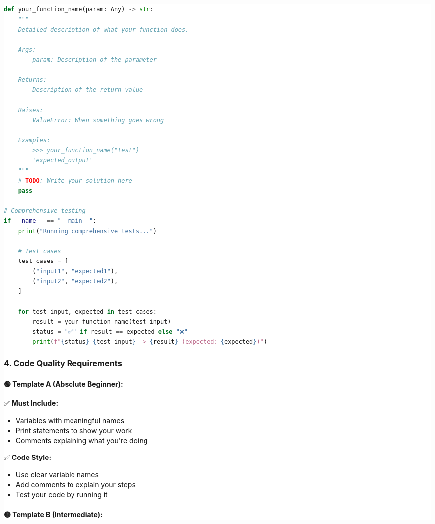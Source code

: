 ```python
def your_function_name(param: Any) -> str:
    """
    Detailed description of what your function does.

    Args:
        param: Description of the parameter

    Returns:
        Description of the return value

    Raises:
        ValueError: When something goes wrong

    Examples:
        >>> your_function_name("test")
        'expected_output'
    """
    # TODO: Write your solution here
    pass

# Comprehensive testing
if __name__ == "__main__":
    print("Running comprehensive tests...")

    # Test cases
    test_cases = [
        ("input1", "expected1"),
        ("input2", "expected2"),
    ]

    for test_input, expected in test_cases:
        result = your_function_name(test_input)
        status = "✅" if result == expected else "❌"
        print(f"{status} {test_input} -> {result} (expected: {expected})")
```

### 4. **Code Quality Requirements**

#### 🟢 **Template A (Absolute Beginner):**

✅ **Must Include:**

- Variables with meaningful names
- Print statements to show your work
- Comments explaining what you're doing

✅ **Code Style:**

- Use clear variable names
- Add comments to explain your steps
- Test your code by running it

#### 🟡 **Template B (Intermediate):**
